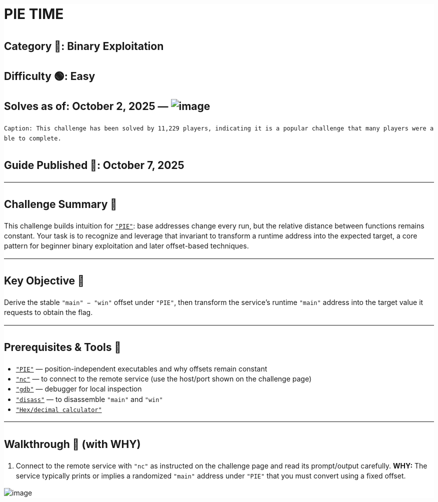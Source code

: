 # PIE TIME

## Category 🧨: Binary Exploitation
## Difficulty 🟢: Easy
## Solves as of: October 2, 2025 — <img width="1275" height="679" alt="image" src="https://github.com/user-attachments/assets/14461eb3-0fad-4f9f-822b-7bc3979100ed" />

    Caption: This challenge has been solved by 11,229 players, indicating it is a popular challenge that many players were able to complete.
## Guide Published 📝: October 7, 2025

---

## Challenge Summary 🧩
This challenge builds intuition for [`"PIE"`](https://www.redhat.com/en/blog/position-independent-executables-pie): base addresses change every run, but the relative distance between functions remains constant. Your task is to recognize and leverage that invariant to transform a runtime address into the expected target, a core pattern for beginner binary exploitation and later offset-based techniques.

---

## Key Objective 🎯
Derive the stable `"main" − "win"` offset under `"PIE"`, then transform the service’s runtime `"main"` address into the target value it requests to obtain the flag.

---

## Prerequisites & Tools 🔧
- [`"PIE"`](https://www.redhat.com/en/blog/position-independent-executables-pie) — position-independent executables and why offsets remain constant
- [`"nc"`](https://phoenixnap.com/kb/nc-command) — to connect to the remote service (use the host/port shown on the challenge page)
- [`"gdb"`](https://www.geeksforgeeks.org/c/gdb-step-by-step-introduction/) — debugger for local inspection
- [`"disass"`](https://blog.3mdeb.com/2018/2018-04-27-the-art-of-disassembly/) — to disassemble `"main"` and `"win"`
- [`"Hex/decimal calculator"`](https://www.rapidtables.com/convert/number/hex-to-decimal.html)

---

## Walkthrough 🚀 (with WHY)

1. Connect to the remote service with `"nc"` as instructed on the challenge page and read its prompt/output carefully.
**WHY:** The service typically prints or implies a randomized `"main"` address under `"PIE"` that you must convert using a fixed offset.  
<img width="593" height="78" alt="image" src="https://github.com/user-attachments/assets/1a548f3f-d36c-4124-a704-968950ae4ea0" />
  